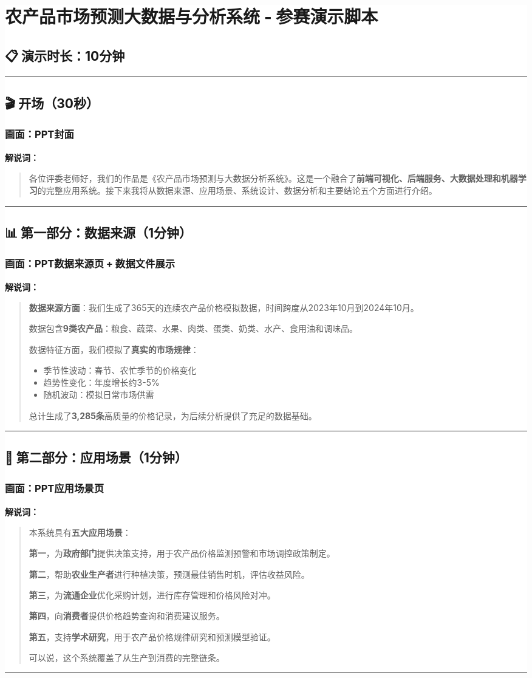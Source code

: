 # 农产品市场预测大数据与分析系统 - 参赛演示脚本

## 📋 演示时长：10分钟

---

## 🎬 开场（30秒）

### 画面：PPT封面
**解说词：**
> 各位评委老师好，我们的作品是《农产品市场预测与大数据分析系统》。这是一个融合了**前端可视化、后端服务、大数据处理和机器学习**的完整应用系统。接下来我将从数据来源、应用场景、系统设计、数据分析和主要结论五个方面进行介绍。

---

## 📊 第一部分：数据来源（1分钟）

### 画面：PPT数据来源页 + 数据文件展示
**解说词：**
> **数据来源方面**：我们生成了365天的连续农产品价格模拟数据，时间跨度从2023年10月到2024年10月。
> 
> 数据包含**9类农产品**：粮食、蔬菜、水果、肉类、蛋类、奶类、水产、食用油和调味品。
> 
> 数据特征方面，我们模拟了**真实的市场规律**：
> - 季节性波动：春节、农忙季节的价格变化
> - 趋势性变化：年度增长约3-5%
> - 随机波动：模拟日常市场供需
> 
> 总计生成了**3,285条**高质量的价格记录，为后续分析提供了充足的数据基础。

---

## 🎯 第二部分：应用场景（1分钟）

### 画面：PPT应用场景页
**解说词：**
> 本系统具有**五大应用场景**：
> 
> **第一**，为**政府部门**提供决策支持，用于农产品价格监测预警和市场调控政策制定。
> 
> **第二**，帮助**农业生产者**进行种植决策，预测最佳销售时机，评估收益风险。
> 
> **第三**，为**流通企业**优化采购计划，进行库存管理和价格风险对冲。
> 
> **第四**，向**消费者**提供价格趋势查询和消费建议服务。
> 
> **第五**，支持**学术研究**，用于农产品价格规律研究和预测模型验证。
> 
> 可以说，这个系统覆盖了从生产到消费的完整链条。

---